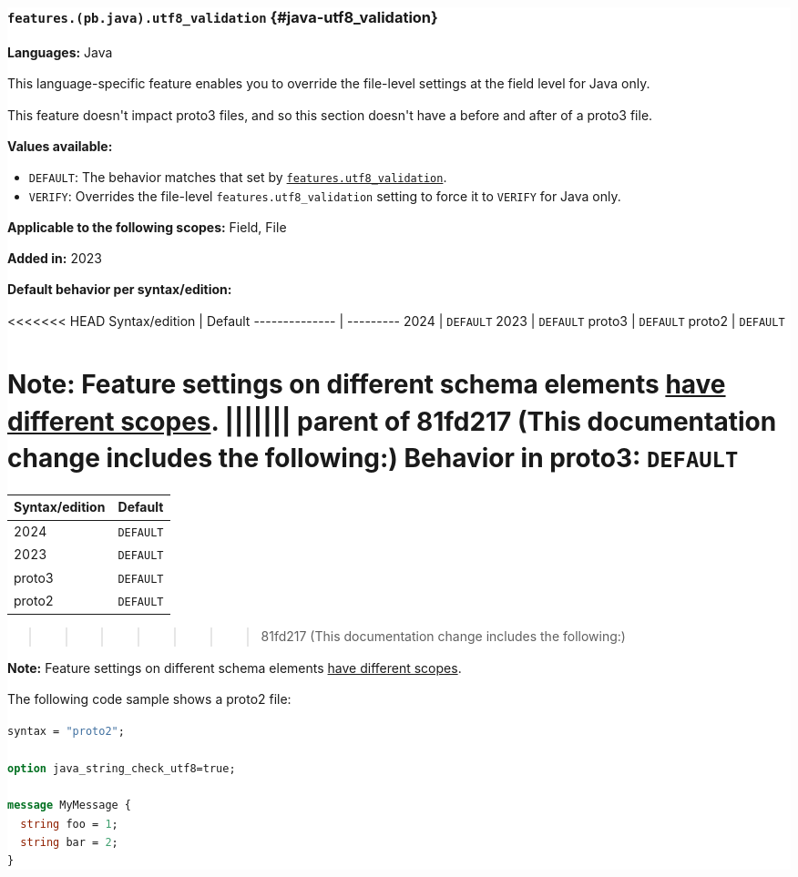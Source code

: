 ### `features.(pb.java).utf8_validation` {#java-utf8_validation}

**Languages:** Java

This language-specific feature enables you to override the file-level settings
at the field level for Java only.

This feature doesn't impact proto3 files, and so this section doesn't have a
before and after of a proto3 file.

**Values available:**

*   `DEFAULT`: The behavior matches that set by
    [`features.utf8_validation`](#utf8_validation).
*   `VERIFY`: Overrides the file-level `features.utf8_validation` setting to
    force it to `VERIFY` for Java only.

**Applicable to the following scopes:** Field, File

**Added in:** 2023

**Default behavior per syntax/edition:**

<<<<<<< HEAD
Syntax/edition | Default
-------------- | ---------
2024           | `DEFAULT`
2023           | `DEFAULT`
proto3         | `DEFAULT`
proto2         | `DEFAULT`

**Note:** Feature settings on different schema elements
[have different scopes](#cascading).
||||||| parent of 81fd217 (This documentation change includes the following:)
**Behavior in proto3:** `DEFAULT`
=======
Syntax/edition | Default
-------------- | ---------
2024           | `DEFAULT`
2023           | `DEFAULT`
proto3         | `DEFAULT`
proto2         | `DEFAULT`
>>>>>>> 81fd217 (This documentation change includes the following:)

**Note:** Feature settings on different schema elements
[have different scopes](#cascading).

The following code sample shows a proto2 file:

```proto
syntax = "proto2";

option java_string_check_utf8=true;

message MyMessage {
  string foo = 1;
  string bar = 2;
}
```
